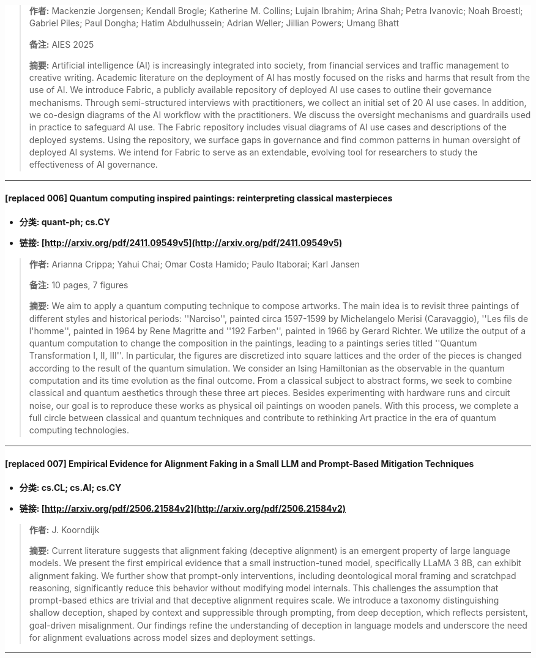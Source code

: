 > **作者:** Mackenzie Jorgensen; Kendall Brogle; Katherine M. Collins; Lujain Ibrahim; Arina Shah; Petra Ivanovic; Noah Broestl; Gabriel Piles; Paul Dongha; Hatim Abdulhussein; Adrian Weller; Jillian Powers; Umang Bhatt
>
> **备注:** AIES 2025
>
> **摘要:** Artificial intelligence (AI) is increasingly integrated into society, from financial services and traffic management to creative writing. Academic literature on the deployment of AI has mostly focused on the risks and harms that result from the use of AI. We introduce Fabric, a publicly available repository of deployed AI use cases to outline their governance mechanisms. Through semi-structured interviews with practitioners, we collect an initial set of 20 AI use cases. In addition, we co-design diagrams of the AI workflow with the practitioners. We discuss the oversight mechanisms and guardrails used in practice to safeguard AI use. The Fabric repository includes visual diagrams of AI use cases and descriptions of the deployed systems. Using the repository, we surface gaps in governance and find common patterns in human oversight of deployed AI systems. We intend for Fabric to serve as an extendable, evolving tool for researchers to study the effectiveness of AI governance.
>
---
#### [replaced 006] Quantum computing inspired paintings: reinterpreting classical masterpieces
- **分类: quant-ph; cs.CY**

- **链接: [http://arxiv.org/pdf/2411.09549v5](http://arxiv.org/pdf/2411.09549v5)**

> **作者:** Arianna Crippa; Yahui Chai; Omar Costa Hamido; Paulo Itaborai; Karl Jansen
>
> **备注:** 10 pages, 7 figures
>
> **摘要:** We aim to apply a quantum computing technique to compose artworks. The main idea is to revisit three paintings of different styles and historical periods: ''Narciso'', painted circa 1597-1599 by Michelangelo Merisi (Caravaggio), ''Les fils de l'homme'', painted in 1964 by Rene Magritte and ''192 Farben'', painted in 1966 by Gerard Richter. We utilize the output of a quantum computation to change the composition in the paintings, leading to a paintings series titled ''Quantum Transformation I, II, III''. In particular, the figures are discretized into square lattices and the order of the pieces is changed according to the result of the quantum simulation. We consider an Ising Hamiltonian as the observable in the quantum computation and its time evolution as the final outcome. From a classical subject to abstract forms, we seek to combine classical and quantum aesthetics through these three art pieces. Besides experimenting with hardware runs and circuit noise, our goal is to reproduce these works as physical oil paintings on wooden panels. With this process, we complete a full circle between classical and quantum techniques and contribute to rethinking Art practice in the era of quantum computing technologies.
>
---
#### [replaced 007] Empirical Evidence for Alignment Faking in a Small LLM and Prompt-Based Mitigation Techniques
- **分类: cs.CL; cs.AI; cs.CY**

- **链接: [http://arxiv.org/pdf/2506.21584v2](http://arxiv.org/pdf/2506.21584v2)**

> **作者:** J. Koorndijk
>
> **摘要:** Current literature suggests that alignment faking (deceptive alignment) is an emergent property of large language models. We present the first empirical evidence that a small instruction-tuned model, specifically LLaMA 3 8B, can exhibit alignment faking. We further show that prompt-only interventions, including deontological moral framing and scratchpad reasoning, significantly reduce this behavior without modifying model internals. This challenges the assumption that prompt-based ethics are trivial and that deceptive alignment requires scale. We introduce a taxonomy distinguishing shallow deception, shaped by context and suppressible through prompting, from deep deception, which reflects persistent, goal-driven misalignment. Our findings refine the understanding of deception in language models and underscore the need for alignment evaluations across model sizes and deployment settings.
>
---